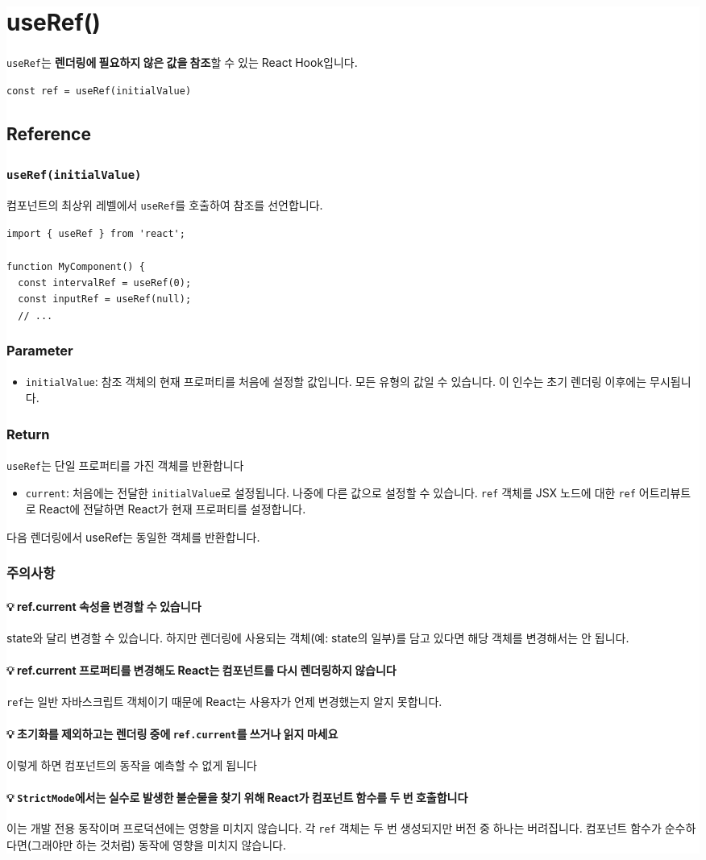 # useRef()

`useRef`는 **렌더링에 필요하지 않은 값을 참조**할 수 있는 React Hook입니다.

```tsx
const ref = useRef(initialValue)
```

## Reference

### `useRef(initialValue)`

컴포넌트의 최상위 레벨에서 `useRef`를 호출하여 참조를 선언합니다.

```tsx
import { useRef } from 'react';

function MyComponent() {
  const intervalRef = useRef(0);
  const inputRef = useRef(null);
  // ...
```

### Parameter

- `initialValue`: 참조 객체의 현재 프로퍼티를 처음에 설정할 값입니다. 모든 유형의 값일 수 있습니다. 이 인수는 초기 렌더링 이후에는 무시됩니다.

### Return

`useRef`는 단일 프로퍼티를 가진 객체를 반환합니다

- `current`: 처음에는 전달한 `initialValue`로 설정됩니다. 나중에 다른 값으로 설정할 수 있습니다. `ref` 객체를 JSX 노드에 대한 `ref` 어트리뷰트로 React에 전달하면 React가 현재 프로퍼티를 설정합니다.

다음 렌더링에서 useRef는 동일한 객체를 반환합니다.

### 주의사항

#### 💡 ref.current 속성을 변경할 수 있습니다

state와 달리 변경할 수 있습니다. 하지만 렌더링에 사용되는 객체(예: state의 일부)를 담고 있다면 해당 객체를 변경해서는 안 됩니다.

#### 💡 ref.current 프로퍼티를 변경해도 React는 컴포넌트를 다시 렌더링하지 않습니다

`ref`는 일반 자바스크립트 객체이기 때문에 React는 사용자가 언제 변경했는지 알지 못합니다.

#### 💡 초기화를 제외하고는 렌더링 중에 `ref.current`를 쓰거나 읽지 마세요

이렇게 하면 컴포넌트의 동작을 예측할 수 없게 됩니다

#### 💡 `StrictMode`에서는 실수로 발생한 불순물을 찾기 위해 React가 컴포넌트 함수를 두 번 호출합니다

이는 개발 전용 동작이며 프로덕션에는 영향을 미치지 않습니다. 각 `ref` 객체는 두 번 생성되지만 버전 중 하나는 버려집니다. 컴포넌트 함수가 순수하다면(그래야만 하는 것처럼) 동작에 영향을 미치지 않습니다.
